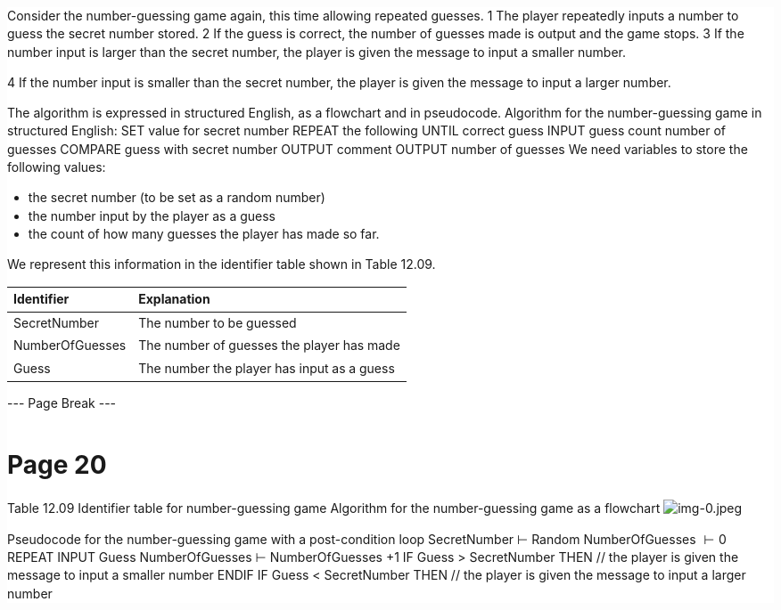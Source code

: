 Consider the number-guessing game again, this time allowing repeated guesses.
1 The player repeatedly inputs a number to guess the secret number stored.
2 If the guess is correct, the number of guesses made is output and the game stops.
3 If the number input is larger than the secret number, the player is given the message to input a smaller number.

4 If the number input is smaller than the secret number, the player is given the message to input a larger number.

The algorithm is expressed in structured English, as a flowchart and in pseudocode.
Algorithm for the number-guessing game in structured English:
SET value for secret number
REPEAT the following UNTIL correct guess
INPUT guess
count number of guesses
COMPARE guess with secret number
OUTPUT comment
OUTPUT number of guesses
We need variables to store the following values:

- the secret number (to be set as a random number)
- the number input by the player as a guess
- the count of how many guesses the player has made so far.

We represent this information in the identifier table shown in Table 12.09.

| Identifier | Explanation |
| :-- | :-- |
| SecretNumber | The number to be guessed |
| NumberOfGuesses | The number of guesses the player has made |
| Guess | The number the player has input as a guess |

--- Page Break ---

# Page 20

Table 12.09 Identifier table for number-guessing game
Algorithm for the number-guessing game as a flowchart
![img-0.jpeg](img-0.jpeg)

Pseudocode for the number-guessing game with a post-condition loop
SecretNumber $\vdash$ Random
NumberOfGuesses $\vdash 0$
REPEAT
INPUT Guess
NumberOfGuesses $\vdash$ NumberOfGuesses +1
IF Guess > SecretNumber
THEN
// the player is given the message to input a smaller number ENDIF
IF Guess < SecretNumber
THEN
// the player is given the message to input a larger number
